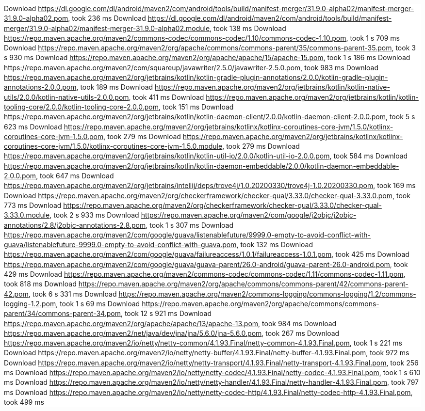 Download https://dl.google.com/dl/android/maven2/com/android/tools/build/manifest-merger/31.9.0-alpha02/manifest-merger-31.9.0-alpha02.pom, took 236 ms
Download https://dl.google.com/dl/android/maven2/com/android/tools/build/manifest-merger/31.9.0-alpha02/manifest-merger-31.9.0-alpha02.module, took 138 ms
Download https://repo.maven.apache.org/maven2/commons-codec/commons-codec/1.10/commons-codec-1.10.pom, took 1 s 709 ms
Download https://repo.maven.apache.org/maven2/org/apache/commons/commons-parent/35/commons-parent-35.pom, took 3 s 930 ms
Download https://repo.maven.apache.org/maven2/org/apache/apache/15/apache-15.pom, took 1 s 186 ms
Download https://repo.maven.apache.org/maven2/com/squareup/javawriter/2.5.0/javawriter-2.5.0.pom, took 983 ms
Download https://repo.maven.apache.org/maven2/org/jetbrains/kotlin/kotlin-gradle-plugin-annotations/2.0.0/kotlin-gradle-plugin-annotations-2.0.0.pom, took 189 ms
Download https://repo.maven.apache.org/maven2/org/jetbrains/kotlin/kotlin-native-utils/2.0.0/kotlin-native-utils-2.0.0.pom, took 411 ms
Download https://repo.maven.apache.org/maven2/org/jetbrains/kotlin/kotlin-tooling-core/2.0.0/kotlin-tooling-core-2.0.0.pom, took 151 ms
Download https://repo.maven.apache.org/maven2/org/jetbrains/kotlin/kotlin-daemon-client/2.0.0/kotlin-daemon-client-2.0.0.pom, took 5 s 623 ms
Download https://repo.maven.apache.org/maven2/org/jetbrains/kotlinx/kotlinx-coroutines-core-jvm/1.5.0/kotlinx-coroutines-core-jvm-1.5.0.pom, took 279 ms
Download https://repo.maven.apache.org/maven2/org/jetbrains/kotlinx/kotlinx-coroutines-core-jvm/1.5.0/kotlinx-coroutines-core-jvm-1.5.0.module, took 279 ms
Download https://repo.maven.apache.org/maven2/org/jetbrains/kotlin/kotlin-util-io/2.0.0/kotlin-util-io-2.0.0.pom, took 584 ms
Download https://repo.maven.apache.org/maven2/org/jetbrains/kotlin/kotlin-daemon-embeddable/2.0.0/kotlin-daemon-embeddable-2.0.0.pom, took 647 ms
Download https://repo.maven.apache.org/maven2/org/jetbrains/intellij/deps/trove4j/1.0.20200330/trove4j-1.0.20200330.pom, took 169 ms
Download https://repo.maven.apache.org/maven2/org/checkerframework/checker-qual/3.33.0/checker-qual-3.33.0.pom, took 773 ms
Download https://repo.maven.apache.org/maven2/org/checkerframework/checker-qual/3.33.0/checker-qual-3.33.0.module, took 2 s 933 ms
Download https://repo.maven.apache.org/maven2/com/google/j2objc/j2objc-annotations/2.8/j2objc-annotations-2.8.pom, took 1 s 307 ms
Download https://repo.maven.apache.org/maven2/com/google/guava/listenablefuture/9999.0-empty-to-avoid-conflict-with-guava/listenablefuture-9999.0-empty-to-avoid-conflict-with-guava.pom, took 132 ms
Download https://repo.maven.apache.org/maven2/com/google/guava/failureaccess/1.0.1/failureaccess-1.0.1.pom, took 425 ms
Download https://repo.maven.apache.org/maven2/com/google/guava/guava-parent/26.0-android/guava-parent-26.0-android.pom, took 429 ms
Download https://repo.maven.apache.org/maven2/commons-codec/commons-codec/1.11/commons-codec-1.11.pom, took 818 ms
Download https://repo.maven.apache.org/maven2/org/apache/commons/commons-parent/42/commons-parent-42.pom, took 6 s 331 ms
Download https://repo.maven.apache.org/maven2/commons-logging/commons-logging/1.2/commons-logging-1.2.pom, took 1 s 69 ms
Download https://repo.maven.apache.org/maven2/org/apache/commons/commons-parent/34/commons-parent-34.pom, took 12 s 921 ms
Download https://repo.maven.apache.org/maven2/org/apache/apache/13/apache-13.pom, took 984 ms
Download https://repo.maven.apache.org/maven2/net/java/dev/jna/jna/5.6.0/jna-5.6.0.pom, took 267 ms
Download https://repo.maven.apache.org/maven2/io/netty/netty-common/4.1.93.Final/netty-common-4.1.93.Final.pom, took 1 s 221 ms
Download https://repo.maven.apache.org/maven2/io/netty/netty-buffer/4.1.93.Final/netty-buffer-4.1.93.Final.pom, took 972 ms
Download https://repo.maven.apache.org/maven2/io/netty/netty-transport/4.1.93.Final/netty-transport-4.1.93.Final.pom, took 256 ms
Download https://repo.maven.apache.org/maven2/io/netty/netty-codec/4.1.93.Final/netty-codec-4.1.93.Final.pom, took 1 s 610 ms
Download https://repo.maven.apache.org/maven2/io/netty/netty-handler/4.1.93.Final/netty-handler-4.1.93.Final.pom, took 797 ms
Download https://repo.maven.apache.org/maven2/io/netty/netty-codec-http/4.1.93.Final/netty-codec-http-4.1.93.Final.pom, took 499 ms
